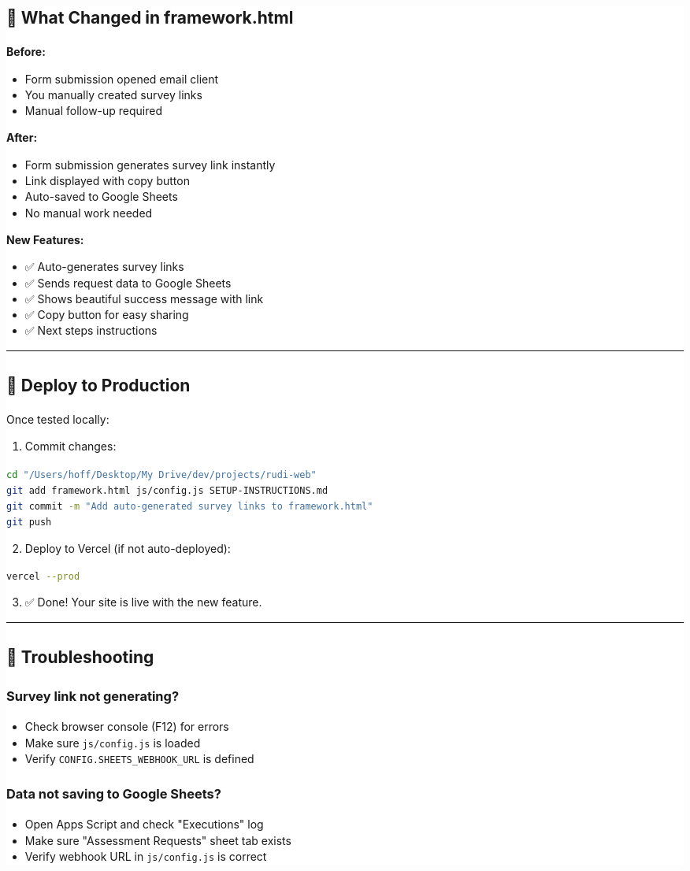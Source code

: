 
## 🎨 What Changed in framework.html

**Before:**
- Form submission opened email client
- You manually created survey links
- Manual follow-up required

**After:**
- Form submission generates survey link instantly
- Link displayed with copy button
- Auto-saved to Google Sheets
- No manual work needed

**New Features:**
- ✅ Auto-generates survey links
- ✅ Sends request data to Google Sheets
- ✅ Shows beautiful success message with link
- ✅ Copy button for easy sharing
- ✅ Next steps instructions

---

## 🚀 Deploy to Production

Once tested locally:

1. Commit changes:
```bash
cd "/Users/hoff/Desktop/My Drive/dev/projects/rudi-web"
git add framework.html js/config.js SETUP-INSTRUCTIONS.md
git commit -m "Add auto-generated survey links to framework.html"
git push
```

2. Deploy to Vercel (if not auto-deployed):
```bash
vercel --prod
```

3. ✅ Done! Your site is live with the new feature.

---

## 🛟 Troubleshooting

### Survey link not generating?
- Check browser console (F12) for errors
- Make sure `js/config.js` is loaded
- Verify `CONFIG.SHEETS_WEBHOOK_URL` is defined

### Data not saving to Google Sheets?
- Open Apps Script and check "Executions" log
- Make sure "Assessment Requests" sheet tab exists
- Verify webhook URL in `js/config.js` is correct
